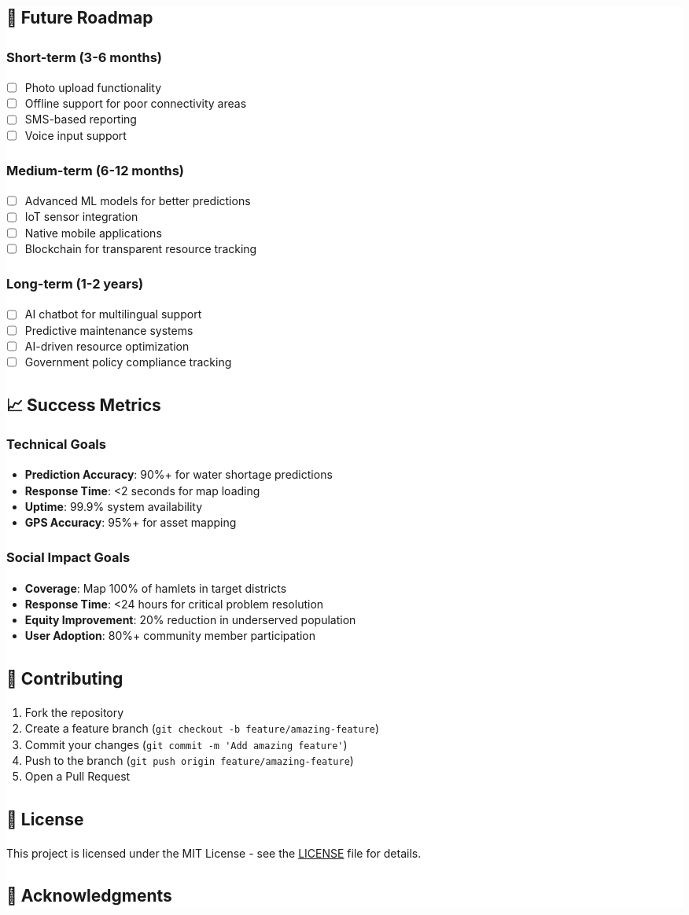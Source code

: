## 🔮 Future Roadmap

### Short-term (3-6 months)
- [ ] Photo upload functionality
- [ ] Offline support for poor connectivity areas
- [ ] SMS-based reporting
- [ ] Voice input support

### Medium-term (6-12 months)
- [ ] Advanced ML models for better predictions
- [ ] IoT sensor integration
- [ ] Native mobile applications
- [ ] Blockchain for transparent resource tracking

### Long-term (1-2 years)
- [ ] AI chatbot for multilingual support
- [ ] Predictive maintenance systems
- [ ] AI-driven resource optimization
- [ ] Government policy compliance tracking

## 📈 Success Metrics

### Technical Goals
- **Prediction Accuracy**: 90%+ for water shortage predictions
- **Response Time**: <2 seconds for map loading
- **Uptime**: 99.9% system availability
- **GPS Accuracy**: 95%+ for asset mapping

### Social Impact Goals
- **Coverage**: Map 100% of hamlets in target districts
- **Response Time**: <24 hours for critical problem resolution
- **Equity Improvement**: 20% reduction in underserved population
- **User Adoption**: 80%+ community member participation

## 🤝 Contributing

1. Fork the repository
2. Create a feature branch (`git checkout -b feature/amazing-feature`)
3. Commit your changes (`git commit -m 'Add amazing feature'`)
4. Push to the branch (`git push origin feature/amazing-feature`)
5. Open a Pull Request

## 📄 License

This project is licensed under the MIT License - see the [LICENSE](LICENSE) file for details.

## 🙏 Acknowledgments
